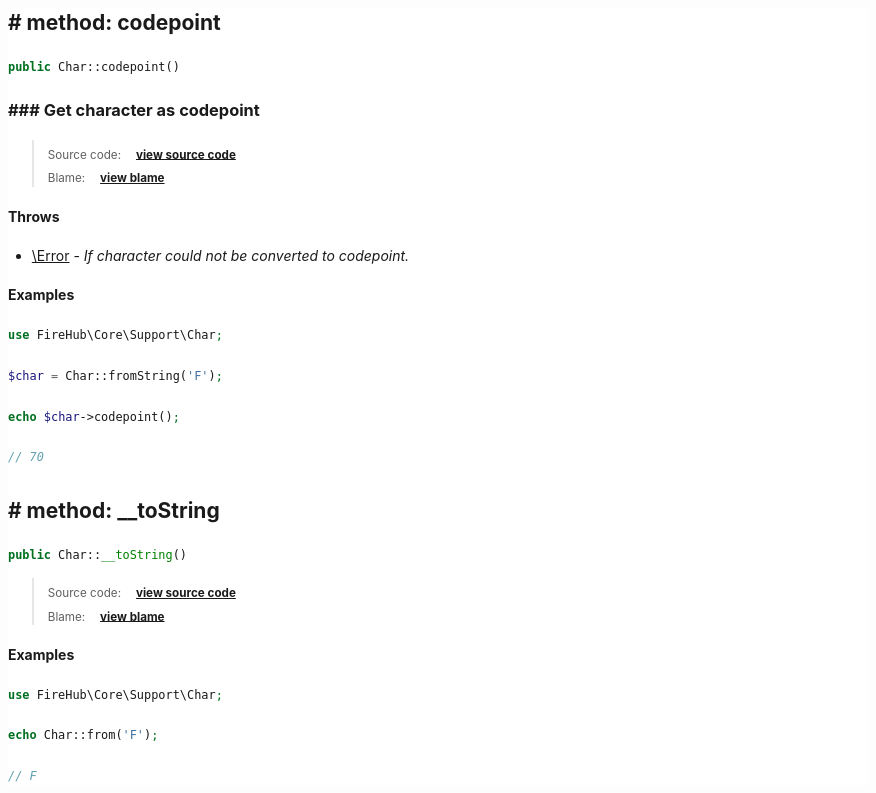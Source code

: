 <h2><a name="codepoint()"># method: codepoint</a></h2>

```php
public Char::codepoint()
```











### ### Get character as codepoint



><sub>Source code:  **[view source code](https://github.com/The-FireHub-Project/Core/blob/develop-pre-alpha-m1/src/support/firehub.Char.php#L624)**</sub><br/>
        <sub>Blame:  **[view blame](https://github.com/The-FireHub-Project/Core/blame/develop-pre-alpha-m1/src/support/firehub.Char.php#L624)**</sub>
#### Throws

* [\Error](./Wiki-Error) - _If character could not be converted to codepoint._
#### Examples
```php
use FireHub\Core\Support\Char;

$char = Char::fromString('F');

echo $char->codepoint();

// 70
```

<h2><a name="__tostring()"># method: __toString</a></h2>

```php
public Char::__toString()
```















><sub>Source code:  **[view source code](https://github.com/The-FireHub-Project/Core/blob/develop-pre-alpha-m1/src/support/firehub.Char.php#L675)**</sub><br/>
        <sub>Blame:  **[view blame](https://github.com/The-FireHub-Project/Core/blame/develop-pre-alpha-m1/src/support/firehub.Char.php#L675)**</sub>
#### Examples
```php
use FireHub\Core\Support\Char;

echo Char::from('F');

// F
```

